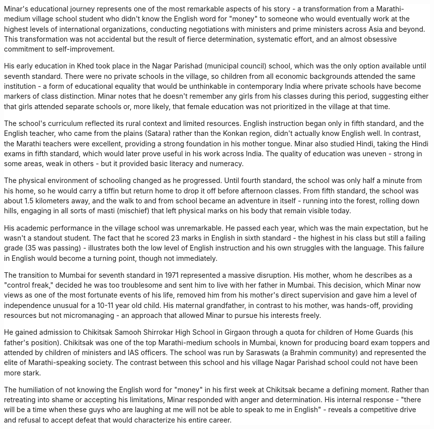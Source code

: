 Minar's educational journey represents one of the most remarkable aspects of his story - a transformation from a Marathi-medium village school student who didn't know the English word for "money" to someone who would eventually work at the highest levels of international organizations, conducting negotiations with ministers and prime ministers across Asia and beyond. This transformation was not accidental but the result of fierce determination, systematic effort, and an almost obsessive commitment to self-improvement.

His early education in Khed took place in the Nagar Parishad (municipal council) school, which was the only option available until seventh standard. There were no private schools in the village, so children from all economic backgrounds attended the same institution - a form of educational equality that would be unthinkable in contemporary India where private schools have become markers of class distinction. Minar notes that he doesn't remember any girls from his classes during this period, suggesting either that girls attended separate schools or, more likely, that female education was not prioritized in the village at that time.

The school's curriculum reflected its rural context and limited resources. English instruction began only in fifth standard, and the English teacher, who came from the plains (Satara) rather than the Konkan region, didn't actually know English well. In contrast, the Marathi teachers were excellent, providing a strong foundation in his mother tongue. Minar also studied Hindi, taking the Hindi exams in fifth standard, which would later prove useful in his work across India. The quality of education was uneven - strong in some areas, weak in others - but it provided basic literacy and numeracy.

The physical environment of schooling changed as he progressed. Until fourth standard, the school was only half a minute from his home, so he would carry a tiffin but return home to drop it off before afternoon classes. From fifth standard, the school was about 1.5 kilometers away, and the walk to and from school became an adventure in itself - running into the forest, rolling down hills, engaging in all sorts of masti (mischief) that left physical marks on his body that remain visible today.

His academic performance in the village school was unremarkable. He passed each year, which was the main expectation, but he wasn't a standout student. The fact that he scored 23 marks in English in sixth standard - the highest in his class but still a failing grade (35 was passing) - illustrates both the low level of English instruction and his own struggles with the language. This failure in English would become a turning point, though not immediately.

The transition to Mumbai for seventh standard in 1971 represented a massive disruption. His mother, whom he describes as a "control freak," decided he was too troublesome and sent him to live with her father in Mumbai. This decision, which Minar now views as one of the most fortunate events of his life, removed him from his mother's direct supervision and gave him a level of independence unusual for a 10-11 year old child. His maternal grandfather, in contrast to his mother, was hands-off, providing resources but not micromanaging - an approach that allowed Minar to pursue his interests freely.

He gained admission to Chikitsak Samooh Shirrokar High School in Girgaon through a quota for children of Home Guards (his father's position). Chikitsak was one of the top Marathi-medium schools in Mumbai, known for producing board exam toppers and attended by children of ministers and IAS officers. The school was run by Saraswats (a Brahmin community) and represented the elite of Marathi-speaking society. The contrast between this school and his village Nagar Parishad school could not have been more stark.

The humiliation of not knowing the English word for "money" in his first week at Chikitsak became a defining moment. Rather than retreating into shame or accepting his limitations, Minar responded with anger and determination. His internal response - "there will be a time when these guys who are laughing at me will not be able to speak to me in English" - reveals a competitive drive and refusal to accept defeat that would characterize his entire career.
